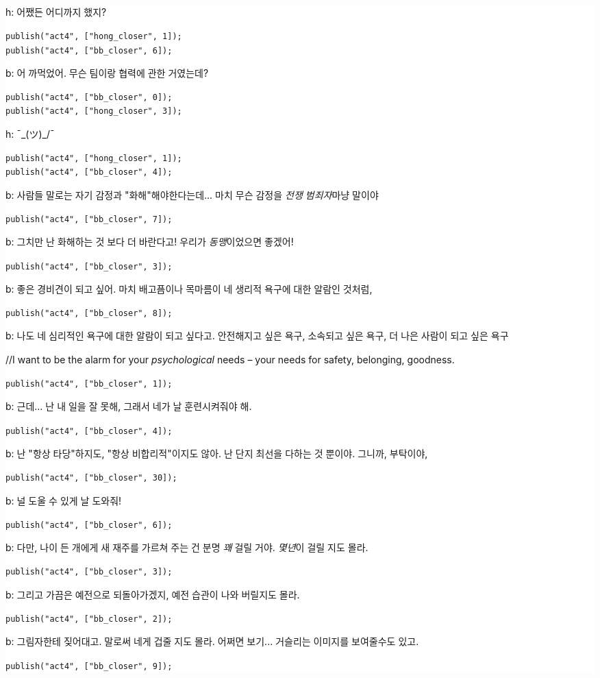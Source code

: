h: 어쨌든 어디까지 했지?

```
publish("act4", ["hong_closer", 1]);
publish("act4", ["bb_closer", 6]);
```

b: 어 까먹었어. 무슨 팀이랑 협력에 관한 거였는데?

```
publish("act4", ["bb_closer", 0]);
publish("act4", ["hong_closer", 3]);
```

h: ¯\_(ツ)_/¯

```
publish("act4", ["hong_closer", 1]);
publish("act4", ["bb_closer", 4]);
```

b: 사람들 말로는 자기 감정과 "화해"해야한다는데... 마치 무슨 감정을 *전쟁 범죄자*마냥 말이야

`publish("act4", ["bb_closer", 7]);`

b: 그치만 난 화해하는 것 보다 더 바란다고! 우리가 *동맹*이었으면 좋겠어!

`publish("act4", ["bb_closer", 3]);`

b: 좋은 경비견이 되고 싶어. 마치 배고픔이나 목마름이 네 생리적 욕구에 대한 알람인 것처럼,

`publish("act4", ["bb_closer", 8]);`

b: 나도 네 심리적인 욕구에 대한 알람이 되고 싶다고. 안전해지고 싶은 욕구, 소속되고 싶은 욕구, 더 나은 사람이 되고 싶은 욕구

//I want to be the alarm for your *psychological* needs – your needs for safety, belonging, goodness.

`publish("act4", ["bb_closer", 1]);`

b: 근데... 난 내 일을 잘 못해, 그래서 네가 날 훈련시켜줘야 해.

`publish("act4", ["bb_closer", 4]);`

b: 난 "항상 타당"하지도, "항상 비합리적"이지도 않아. 난 단지 최선을 다하는 것 뿐이야. 그니까, 부탁이야,

`publish("act4", ["bb_closer", 30]);`

b: 널 도울 수 있게 날 도와줘!

`publish("act4", ["bb_closer", 6]);`

b: 다만, 나이 든 개에게 새 재주를 가르쳐 주는 건 분명 *꽤* 걸릴 거야. *몇년*이 걸릴 지도 몰라.

`publish("act4", ["bb_closer", 3]);`

b: 그리고 가끔은 예전으로 되돌아가겠지, 예전 습관이 나와 버릴지도 몰라.

`publish("act4", ["bb_closer", 2]);`

b: 그림자한테 짖어대고. 말로써 네게 겁줄 지도 몰라. 어쩌면 보기... 거슬리는 이미지를 보여줄수도 있고. 

`publish("act4", ["bb_closer", 9]);`
